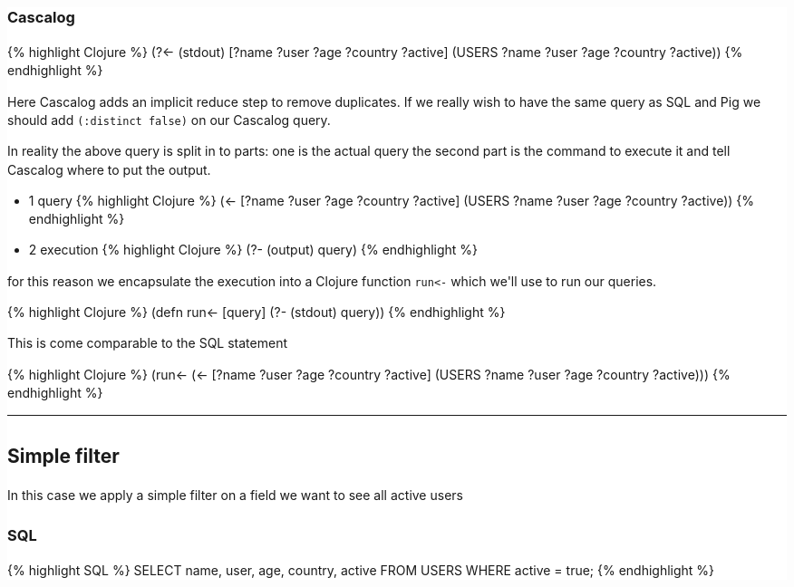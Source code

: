 
### Cascalog
{% highlight Clojure %}
(?<- (stdout)
     [?name ?user ?age ?country ?active]
     (USERS ?name ?user ?age ?country ?active))
{% endhighlight %}

Here Cascalog adds an implicit reduce step to remove duplicates.
If we really wish to have the same query as SQL and Pig we should
add `(:distinct false)` on our Cascalog query. 

In reality the above query is split in to parts:
one is the actual query the second part is the
command to execute it and tell Cascalog where
to put the output.

  * 1 query
{% highlight Clojure %}
(<- [?name ?user ?age ?country ?active]
    (USERS ?name ?user ?age ?country ?active))
{% endhighlight %}

  * 2 execution
{% highlight Clojure %}
(?- (output) query)
{% endhighlight %}

for this reason we encapsulate the execution
into a Clojure function `run<-`
which we'll use to run our queries.

{% highlight Clojure %}
(defn run<- [query]
  (?- (stdout) query))
{% endhighlight %}

This is come comparable to the SQL statement

{% highlight Clojure %}
(run<-
 (<- [?name ?user ?age ?country ?active]
     (USERS ?name ?user ?age ?country ?active)))
{% endhighlight %}

---

## Simple filter
In this case we apply a simple filter on a field
we want to see all active users

### SQL
{% highlight SQL %}
SELECT name, user, age, country, active
  FROM USERS
 WHERE active = true;
{% endhighlight %}
